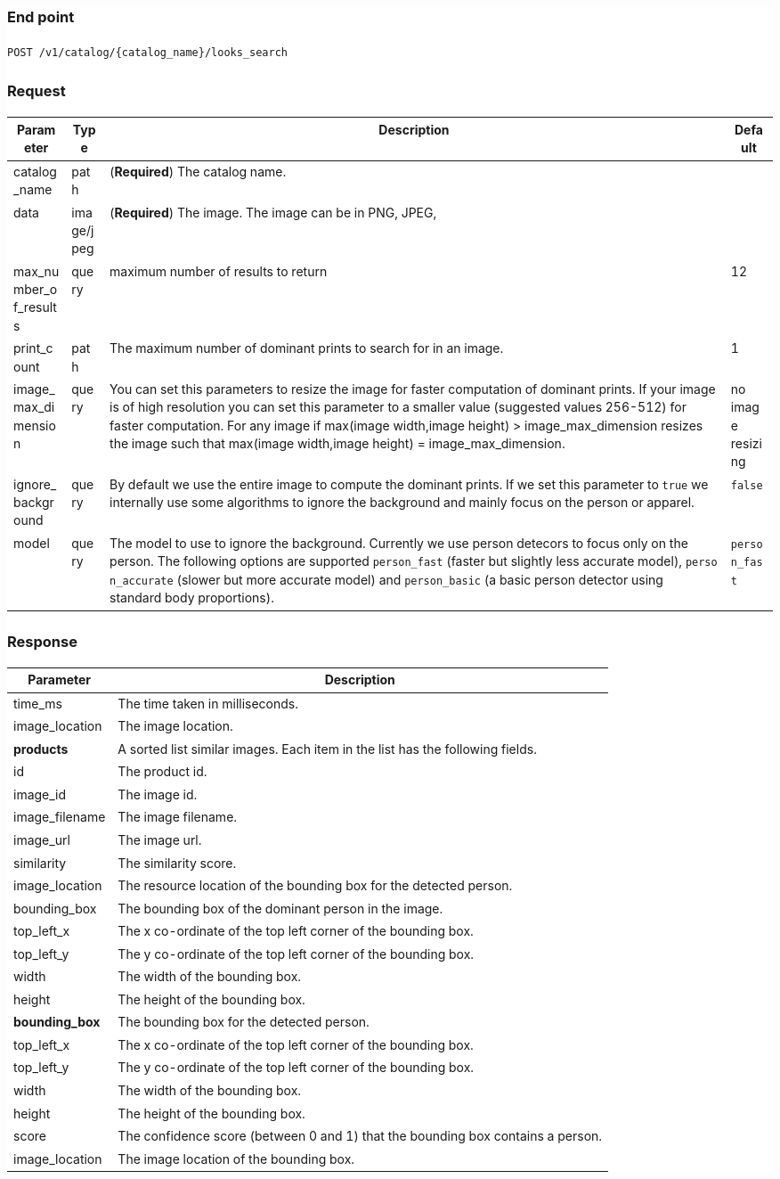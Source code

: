 ### End point

`POST /v1/catalog/{catalog_name}/looks_search`

### Request

Parameter | Type | Description | Default
--------- | ------- | ----------- | ----------- 
catalog_name | path | (**Required**) The catalog name. |
data | image/jpeg | (**Required**) The image. The image can be in PNG, JPEG, 
max_number_of_results | query | maximum number of results to return | 12
print_count | path | The maximum number of dominant prints to search for in an image. | 1
image_max_dimension | query | You can set this parameters to resize the image for faster computation of dominant prints. If your image is of high resolution you can set this parameter to a smaller value (suggested values 256-512) for faster computation. For any image if max(image width,image height) > image_max_dimension resizes the image such that max(image width,image height) = image_max_dimension. | no image resizing
ignore_background | query | By default we use the entire image to compute the dominant prints. If we set this parameter to `true` we internally use some algorithms to ignore the background and mainly focus on the person or apparel. | `false`
model | query | The model to use to ignore the background. Currently we use person detecors to focus only on the person. The following options are supported `person_fast` (faster but slightly less accurate model), `person_accurate` (slower but more accurate model) and `person_basic` (a basic person detector using standard body proportions). | `person_fast`
                
### Response 

Parameter |  Description
--------- |  -----------
time_ms |  The time taken in milliseconds.
image_location | The image location.
**products** | A sorted list similar images. Each item in the list has the following fields.
id | The product id.
image_id | The image id.
image_filename | The image filename.
image_url | The image url.
similarity | The similarity score.
image_location | The resource location of the bounding box for the detected person.
bounding_box | The bounding box of the dominant person in the image.
top_left_x | The x co-ordinate of the top left corner of the bounding box.
top_left_y | The y co-ordinate of the top left corner of the bounding box.
width | The width of the bounding box.
height | The height of the bounding box.
**bounding_box** | The bounding box for the detected person. 
top_left_x | The x co-ordinate of the top left corner of the bounding box.
top_left_y | The y co-ordinate of the top left corner of the bounding box.
width | The width of the bounding box.
height | The height of the bounding box.
score | The confidence score (between 0 and 1) that the bounding box contains a person.
image_location | The image location of the bounding box.
